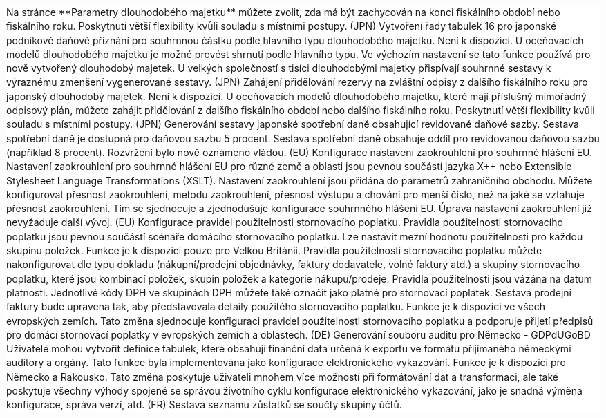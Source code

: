 <td>Na stránce **Parametry dlouhodobého majetku** můžete zvolit, zda má být zachycován na konci fiskálního období nebo fiskálního roku.</td>
<td>Poskytnutí větší flexibility kvůli souladu s místními postupy.</td>
</tr>
<tr class="odd">
<td>(JPN) Vytvoření řady tabulek 16 pro japonské podnikové daňové přiznání pro souhrnnou částku podle hlavního typu dlouhodobého majetku.</td>
<td>Není k dispozici.</td>
<td>U oceňovacích modelů dlouhodobého majetku je možné provést shrnutí podle hlavního typu. Ve výchozím nastavení se tato funkce používá pro nově vytvořený dlouhodobý majetek.</td>
<td>U velkých společností s tisíci dlouhodobými majetky přispívají souhrnné sestavy k výraznému zmenšení vygenerované sestavy.</td>
</tr>
<tr class="even">
<td>(JPN) Zahájení přidělování rezervy na zvláštní odpisy z dalšího fiskálního roku pro japonský dlouhodobý majetek.</td>
<td>Není k dispozici.</td>
<td>U oceňovacích modelů dlouhodobého majetku, které mají příslušný mimořádný odpisový plán, můžete zahájit přidělování z dalšího fiskálního období nebo dalšího fiskálního roku.</td>
<td>Poskytnutí větší flexibility kvůli souladu s místními postupy.</td>
</tr>
<tr class="odd">
<td>(JPN) Generování sestavy japonské spotřební daně obsahující revidované daňové sazby.</td>
<td>Sestava spotřební daně je dostupná pro daňovou sazbu 5 procent.</td>
<td>Sestava spotřební daně obsahuje oddíl pro revidovanou daňovou sazbu (například 8 procent).</td>
<td>Rozvržení bylo nově oznámeno vládou.</td>
</tr>
<tr class="even">
<td>(EU) Konfigurace nastavení zaokrouhlení pro souhrnné hlášení EU.</td>
<td>Nastavení zaokrouhlení pro souhrnné hlášení EU pro různé země a oblasti jsou pevnou součástí jazyka X++ nebo Extensible Stylesheet Language Transformations (XSLT).</td>
<td>Nastavení zaokrouhlení jsou přidána do parametrů zahraničního obchodu. Můžete konfigurovat přesnost zaokrouhlení, metodu zaokrouhlení, přesnost výstupu a chování pro menší číslo, než na jaké se vztahuje přesnost zaokrouhlení.</td>
<td>Tím se sjednocuje a zjednodušuje konfigurace souhrnného hlášení EU. Úprava nastavení zaokrouhlení již nevyžaduje další vývoj.</td>
</tr>
<tr class="odd">
<td>(EU) Konfigurace pravidel použitelnosti stornovacího poplatku.</td>
<td>Pravidla použitelnosti stornovacího poplatku jsou pevnou součástí scénáře domácího stornovacího poplatku. Lze nastavit mezní hodnotu použitelnosti pro každou skupinu položek. Funkce je k dispozici pouze pro Velkou Británii.</td>
<td>Pravidla použitelnosti stornovacího poplatku můžete nakonfigurovat dle typu dokladu (nákupní/prodejní objednávky, faktury dodavatele, volné faktury atd.) a skupiny stornovacího poplatku, které jsou kombinací položek, skupin položek a kategorie nákupu/prodeje. Pravidla použitelnosti jsou vázána na datum platnosti. Jednotlivé kódy DPH ve skupinách DPH můžete také označit jako platné pro stornovací poplatek. Sestava prodejní faktury bude upravena tak, aby představovala detaily použitého stornovacího poplatku. Funkce je k dispozici ve všech evropských zemích.</td>
<td>Tato změna sjednocuje konfiguraci pravidel použitelnosti stornovacího poplatku a podporuje přijetí předpisů pro domácí stornovací poplatky v evropských zemích a oblastech.</td>
</tr>
<tr class="even">
<td>(DE) Generování souboru auditu pro Německo - GDPdUGoBD</td>
<td>Uživatelé mohou vytvořit definice tabulek, které obsahují finanční data určená k exportu ve formátu přijímaného německými auditory a orgány.</td>
<td>Tato funkce byla implementována jako konfigurace elektronického vykazování. Funkce je k dispozici pro Německo a Rakousko.</td>
<td>Tato změna poskytuje uživateli mnohem více možností při formátování dat a transformaci, ale také poskytuje všechny výhody spojené se správou životního cyklu konfigurace elektronického vykazování, jako je snadná výměna konfigurace, správa verzí, atd.</td>
</tr>
<tr class="odd">
<td>(FR) Sestava seznamu zůstatků se součty skupiny účtů.</td>